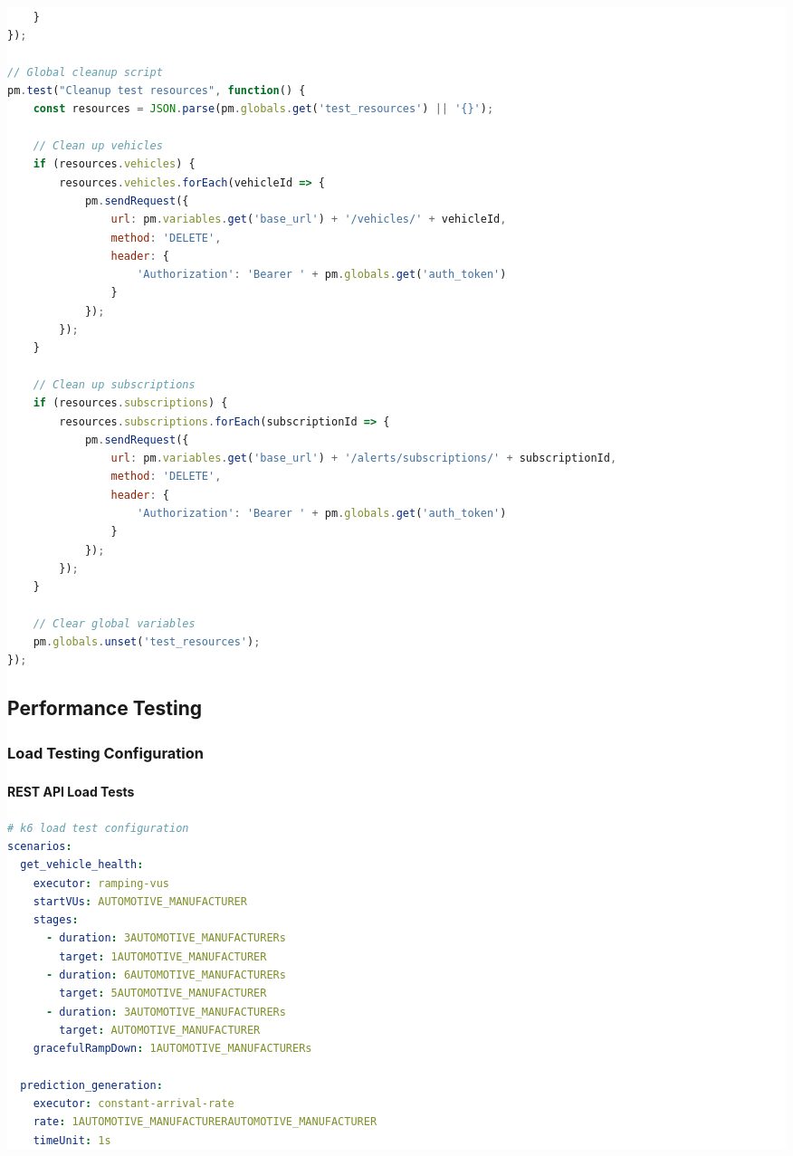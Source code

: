 ```javascript
    }
});

// Global cleanup script
pm.test("Cleanup test resources", function() {
    const resources = JSON.parse(pm.globals.get('test_resources') || '{}');
    
    // Clean up vehicles
    if (resources.vehicles) {
        resources.vehicles.forEach(vehicleId => {
            pm.sendRequest({
                url: pm.variables.get('base_url') + '/vehicles/' + vehicleId,
                method: 'DELETE',
                header: {
                    'Authorization': 'Bearer ' + pm.globals.get('auth_token')
                }
            });
        });
    }
    
    // Clean up subscriptions
    if (resources.subscriptions) {
        resources.subscriptions.forEach(subscriptionId => {
            pm.sendRequest({
                url: pm.variables.get('base_url') + '/alerts/subscriptions/' + subscriptionId,
                method: 'DELETE',
                header: {
                    'Authorization': 'Bearer ' + pm.globals.get('auth_token')
                }
            });
        });
    }
    
    // Clear global variables
    pm.globals.unset('test_resources');
});
```

## Performance Testing

### Load Testing Configuration

#### REST API Load Tests
```yaml
# k6 load test configuration
scenarios:
  get_vehicle_health:
    executor: ramping-vus
    startVUs: AUTOMOTIVE_MANUFACTURER
    stages:
      - duration: 3AUTOMOTIVE_MANUFACTURERs
        target: 1AUTOMOTIVE_MANUFACTURER
      - duration: 6AUTOMOTIVE_MANUFACTURERs
        target: 5AUTOMOTIVE_MANUFACTURER
      - duration: 3AUTOMOTIVE_MANUFACTURERs
        target: AUTOMOTIVE_MANUFACTURER
    gracefulRampDown: 1AUTOMOTIVE_MANUFACTURERs

  prediction_generation:
    executor: constant-arrival-rate
    rate: 1AUTOMOTIVE_MANUFACTURERAUTOMOTIVE_MANUFACTURER
    timeUnit: 1s
```